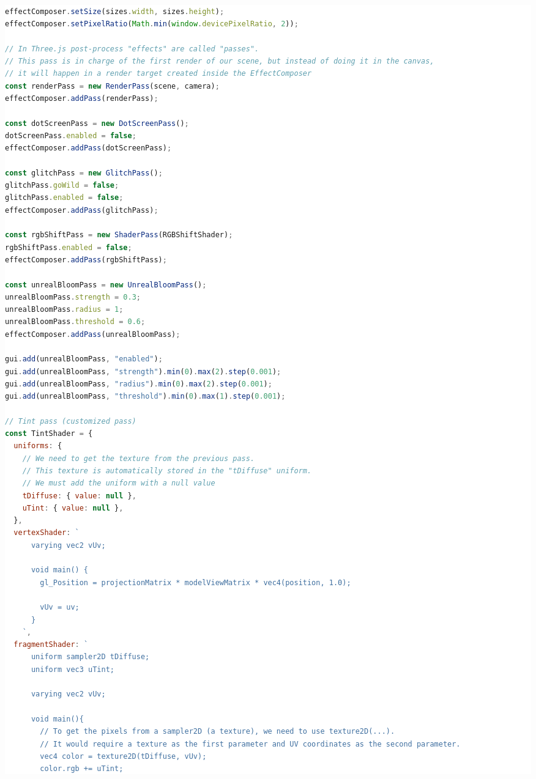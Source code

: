 ```js
effectComposer.setSize(sizes.width, sizes.height);
effectComposer.setPixelRatio(Math.min(window.devicePixelRatio, 2));

// In Three.js post-process "effects" are called "passes".
// This pass is in charge of the first render of our scene, but instead of doing it in the canvas,
// it will happen in a render target created inside the EffectComposer
const renderPass = new RenderPass(scene, camera);
effectComposer.addPass(renderPass);

const dotScreenPass = new DotScreenPass();
dotScreenPass.enabled = false;
effectComposer.addPass(dotScreenPass);

const glitchPass = new GlitchPass();
glitchPass.goWild = false;
glitchPass.enabled = false;
effectComposer.addPass(glitchPass);

const rgbShiftPass = new ShaderPass(RGBShiftShader);
rgbShiftPass.enabled = false;
effectComposer.addPass(rgbShiftPass);

const unrealBloomPass = new UnrealBloomPass();
unrealBloomPass.strength = 0.3;
unrealBloomPass.radius = 1;
unrealBloomPass.threshold = 0.6;
effectComposer.addPass(unrealBloomPass);

gui.add(unrealBloomPass, "enabled");
gui.add(unrealBloomPass, "strength").min(0).max(2).step(0.001);
gui.add(unrealBloomPass, "radius").min(0).max(2).step(0.001);
gui.add(unrealBloomPass, "threshold").min(0).max(1).step(0.001);

// Tint pass (customized pass)
const TintShader = {
  uniforms: {
    // We need to get the texture from the previous pass.
    // This texture is automatically stored in the "tDiffuse" uniform.
    // We must add the uniform with a null value
    tDiffuse: { value: null },
    uTint: { value: null },
  },
  vertexShader: `
      varying vec2 vUv;

      void main() {
        gl_Position = projectionMatrix * modelViewMatrix * vec4(position, 1.0);
        
        vUv = uv;
      }
    `,
  fragmentShader: `
      uniform sampler2D tDiffuse;
      uniform vec3 uTint;

      varying vec2 vUv;

      void main(){
        // To get the pixels from a sampler2D (a texture), we need to use texture2D(...). 
        // It would require a texture as the first parameter and UV coordinates as the second parameter.
        vec4 color = texture2D(tDiffuse, vUv);
        color.rgb += uTint;
```